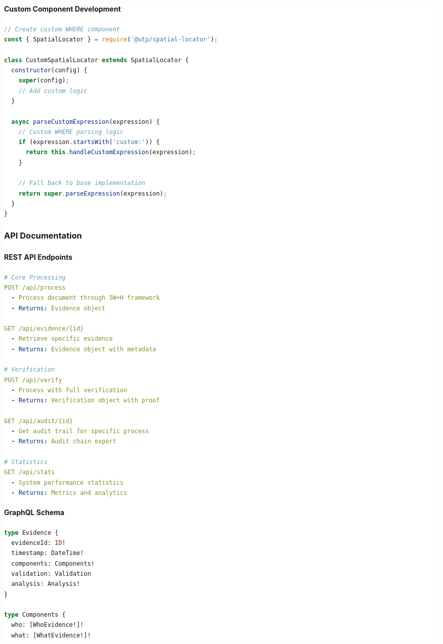 #### Custom Component Development
```javascript
// Create custom WHERE component
const { SpatialLocator } = require('@utp/spatial-locator');

class CustomSpatialLocator extends SpatialLocator {
  constructor(config) {
    super(config);
    // Add custom logic
  }
  
  async parseCustomExpression(expression) {
    // Custom WHERE parsing logic
    if (expression.startsWith('custom:')) {
      return this.handleCustomExpression(expression);
    }
    
    // Fall back to base implementation
    return super.parseExpression(expression);
  }
}
```

### API Documentation

#### REST API Endpoints
```yaml
# Core Processing
POST /api/process
  - Process document through 5W+H framework
  - Returns: Evidence object

GET /api/evidence/{id}  
  - Retrieve specific evidence
  - Returns: Evidence object with metadata

# Verification
POST /api/verify
  - Process with full verification
  - Returns: Verification object with proof

GET /api/audit/{id}
  - Get audit trail for specific process
  - Returns: Audit chain export

# Statistics
GET /api/stats
  - System performance statistics
  - Returns: Metrics and analytics
```

#### GraphQL Schema
```graphql
type Evidence {
  evidenceId: ID!
  timestamp: DateTime!
  components: Components!
  validation: Validation
  analysis: Analysis!
}

type Components {
  who: [WhoEvidence!]!
  what: [WhatEvidence!]!
```